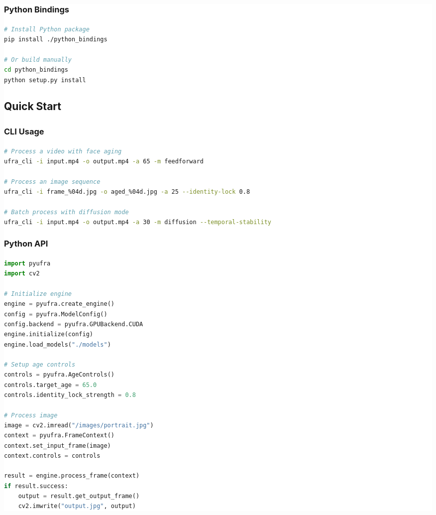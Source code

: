 ### Python Bindings

```bash
# Install Python package
pip install ./python_bindings

# Or build manually
cd python_bindings
python setup.py install
```

## Quick Start

### CLI Usage

```bash
# Process a video with face aging
ufra_cli -i input.mp4 -o output.mp4 -a 65 -m feedforward

# Process an image sequence
ufra_cli -i frame_%04d.jpg -o aged_%04d.jpg -a 25 --identity-lock 0.8

# Batch process with diffusion mode
ufra_cli -i input.mp4 -o output.mp4 -a 30 -m diffusion --temporal-stability
```

### Python API

```python
import pyufra
import cv2

# Initialize engine
engine = pyufra.create_engine()
config = pyufra.ModelConfig()
config.backend = pyufra.GPUBackend.CUDA
engine.initialize(config)
engine.load_models("./models")

# Setup age controls
controls = pyufra.AgeControls()
controls.target_age = 65.0
controls.identity_lock_strength = 0.8

# Process image
image = cv2.imread("/images/portrait.jpg")
context = pyufra.FrameContext()
context.set_input_frame(image)
context.controls = controls

result = engine.process_frame(context)
if result.success:
    output = result.get_output_frame()
    cv2.imwrite("output.jpg", output)
```
